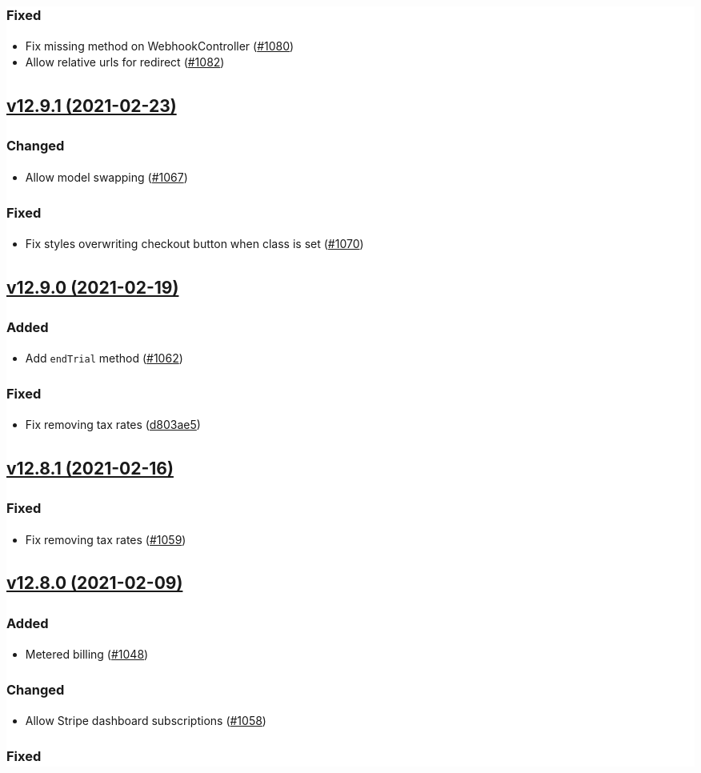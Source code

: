 ### Fixed

- Fix missing method on WebhookController ([#1080](https://github.com/laravel/cashier-stripe/pull/1080))
- Allow relative urls for redirect ([#1082](https://github.com/laravel/cashier-stripe/pull/1082))

## [v12.9.1 (2021-02-23)](https://github.com/laravel/cashier-stripe/compare/v12.9.0...v12.9.1)

### Changed

- Allow model swapping ([#1067](https://github.com/laravel/cashier-stripe/pull/1067))

### Fixed

- Fix styles overwriting checkout button when class is set ([#1070](https://github.com/laravel/cashier-stripe/pull/1070))

## [v12.9.0 (2021-02-19)](https://github.com/laravel/cashier-stripe/compare/v12.8.1...v12.9.0)

### Added

- Add `endTrial` method ([#1062](https://github.com/laravel/cashier-stripe/pull/1062))

### Fixed

- Fix removing tax rates ([d803ae5](https://github.com/laravel/cashier-stripe/commit/d803ae57ae20ee1e38ff8bf47484dfada7eef79d))

## [v12.8.1 (2021-02-16)](https://github.com/laravel/cashier-stripe/compare/v12.8.0...v12.8.1)

### Fixed

- Fix removing tax rates ([#1059](https://github.com/laravel/cashier-stripe/pull/1059))

## [v12.8.0 (2021-02-09)](https://github.com/laravel/cashier-stripe/compare/v12.7.1...v12.8.0)

### Added

- Metered billing ([#1048](https://github.com/laravel/cashier-stripe/pull/1048))

### Changed

- Allow Stripe dashboard subscriptions ([#1058](https://github.com/laravel/cashier-stripe/pull/1058))

### Fixed
